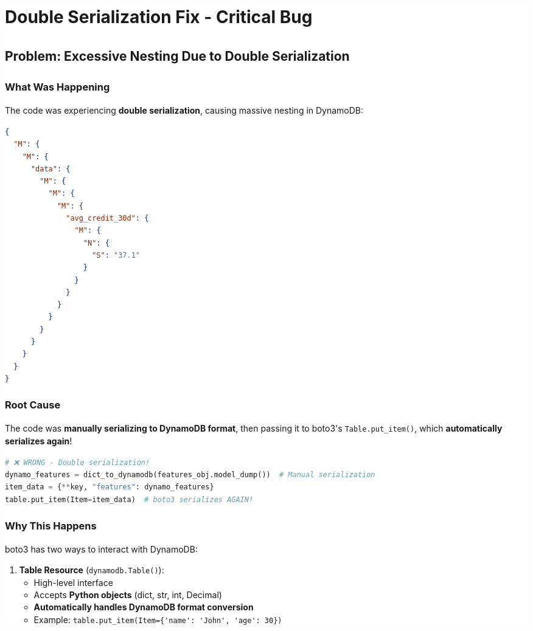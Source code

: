 # Double Serialization Fix - Critical Bug

## Problem: Excessive Nesting Due to Double Serialization

### What Was Happening
The code was experiencing **double serialization**, causing massive nesting in DynamoDB:

```json
{
  "M": {
    "M": {
      "data": {
        "M": {
          "M": {
            "M": {
              "avg_credit_30d": {
                "M": {
                  "N": {
                    "S": "37.1"
                  }
                }
              }
            }
          }
        }
      }
    }
  }
}
```

### Root Cause

The code was **manually serializing to DynamoDB format**, then passing it to boto3's `Table.put_item()`, which **automatically serializes again**!

```python
# ❌ WRONG - Double serialization!
dynamo_features = dict_to_dynamodb(features_obj.model_dump())  # Manual serialization
item_data = {**key, "features": dynamo_features}
table.put_item(Item=item_data)  # boto3 serializes AGAIN!
```

### Why This Happens

boto3 has two ways to interact with DynamoDB:

1. **Table Resource** (`dynamodb.Table()`):
   - High-level interface
   - Accepts **Python objects** (dict, str, int, Decimal)
   - **Automatically handles DynamoDB format conversion**
   - Example: `table.put_item(Item={'name': 'John', 'age': 30})`
